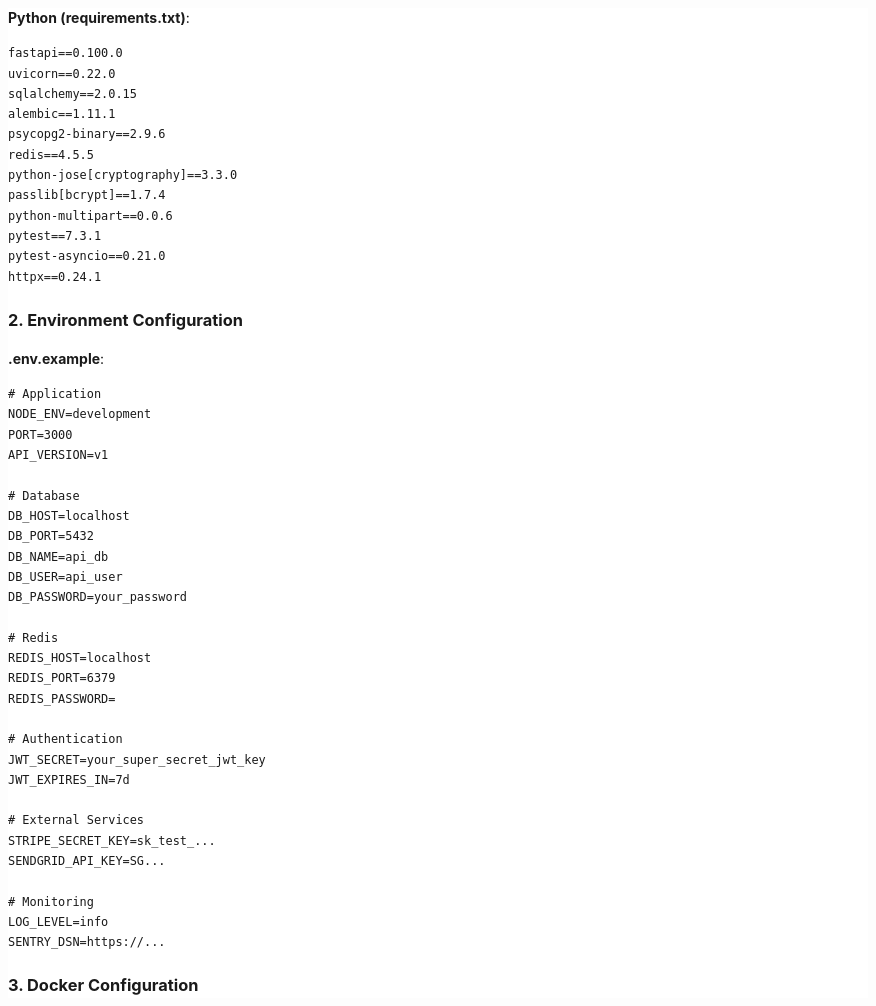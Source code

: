 **Python (requirements.txt)**:
```txt
fastapi==0.100.0
uvicorn==0.22.0
sqlalchemy==2.0.15
alembic==1.11.1
psycopg2-binary==2.9.6
redis==4.5.5
python-jose[cryptography]==3.3.0
passlib[bcrypt]==1.7.4
python-multipart==0.0.6
pytest==7.3.1
pytest-asyncio==0.21.0
httpx==0.24.1
```

### 2. Environment Configuration

**.env.example**:
```env
# Application
NODE_ENV=development
PORT=3000
API_VERSION=v1

# Database
DB_HOST=localhost
DB_PORT=5432
DB_NAME=api_db
DB_USER=api_user
DB_PASSWORD=your_password

# Redis
REDIS_HOST=localhost
REDIS_PORT=6379
REDIS_PASSWORD=

# Authentication
JWT_SECRET=your_super_secret_jwt_key
JWT_EXPIRES_IN=7d

# External Services
STRIPE_SECRET_KEY=sk_test_...
SENDGRID_API_KEY=SG...

# Monitoring
LOG_LEVEL=info
SENTRY_DSN=https://...
```

### 3. Docker Configuration
